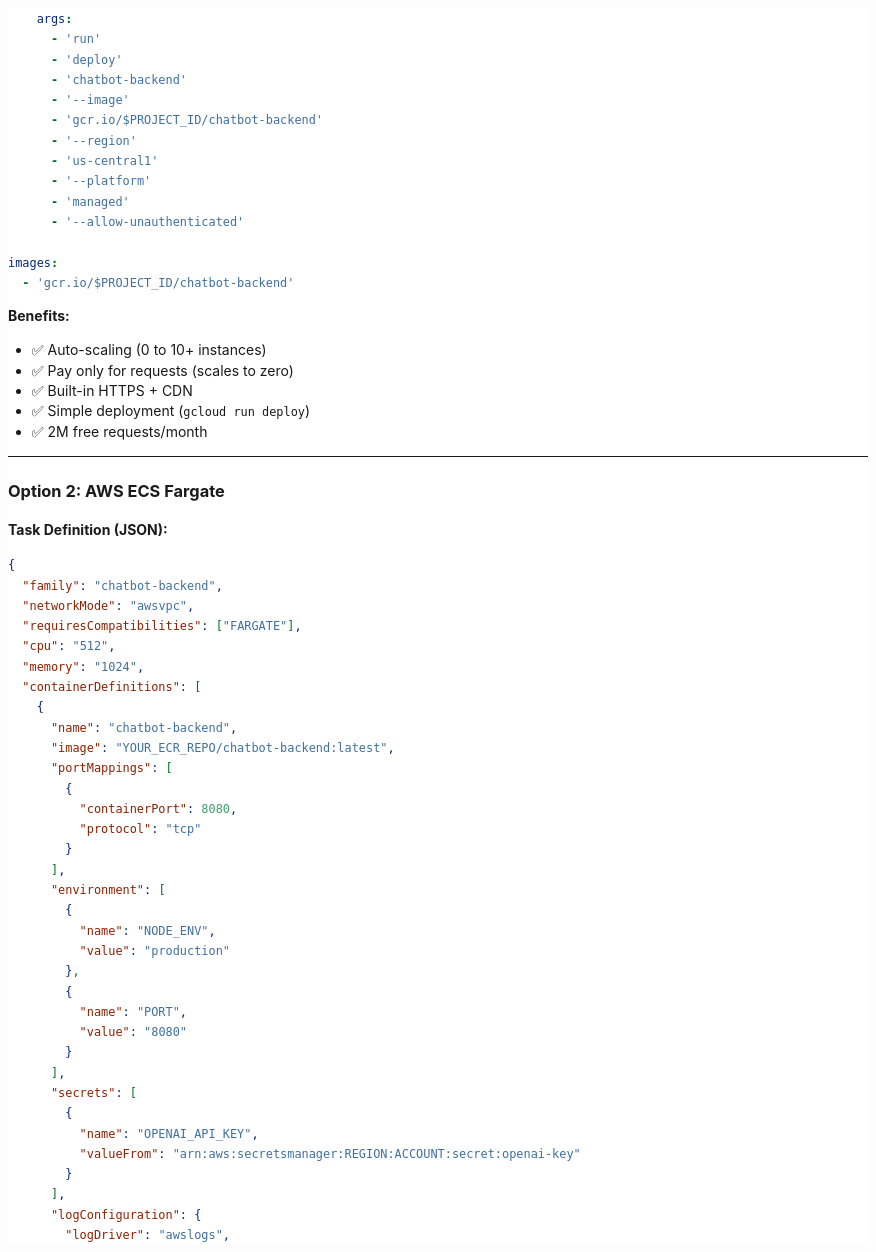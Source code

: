```yaml
    args:
      - 'run'
      - 'deploy'
      - 'chatbot-backend'
      - '--image'
      - 'gcr.io/$PROJECT_ID/chatbot-backend'
      - '--region'
      - 'us-central1'
      - '--platform'
      - 'managed'
      - '--allow-unauthenticated'

images:
  - 'gcr.io/$PROJECT_ID/chatbot-backend'
```

**Benefits:**
- ✅ Auto-scaling (0 to 10+ instances)
- ✅ Pay only for requests (scales to zero)
- ✅ Built-in HTTPS + CDN
- ✅ Simple deployment (`gcloud run deploy`)
- ✅ 2M free requests/month

---

### Option 2: AWS ECS Fargate

**Task Definition (JSON):**

```json
{
  "family": "chatbot-backend",
  "networkMode": "awsvpc",
  "requiresCompatibilities": ["FARGATE"],
  "cpu": "512",
  "memory": "1024",
  "containerDefinitions": [
    {
      "name": "chatbot-backend",
      "image": "YOUR_ECR_REPO/chatbot-backend:latest",
      "portMappings": [
        {
          "containerPort": 8080,
          "protocol": "tcp"
        }
      ],
      "environment": [
        {
          "name": "NODE_ENV",
          "value": "production"
        },
        {
          "name": "PORT",
          "value": "8080"
        }
      ],
      "secrets": [
        {
          "name": "OPENAI_API_KEY",
          "valueFrom": "arn:aws:secretsmanager:REGION:ACCOUNT:secret:openai-key"
        }
      ],
      "logConfiguration": {
        "logDriver": "awslogs",
```